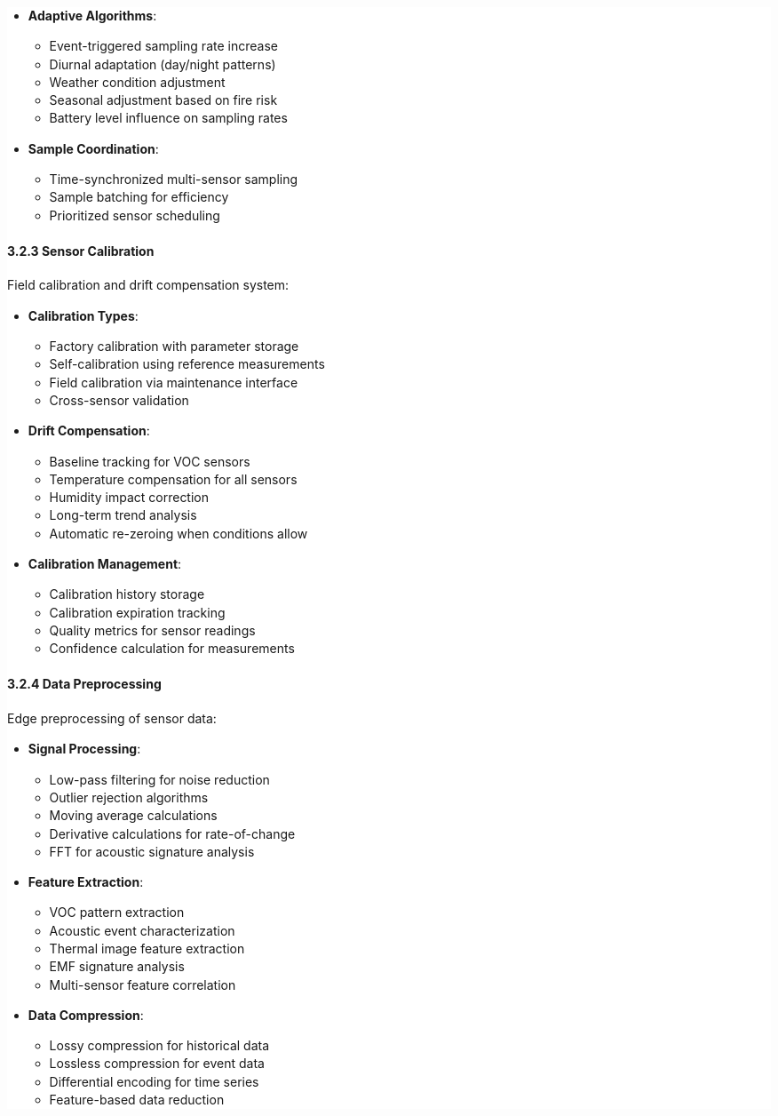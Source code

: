 - **Adaptive Algorithms**:
  - Event-triggered sampling rate increase
  - Diurnal adaptation (day/night patterns)
  - Weather condition adjustment
  - Seasonal adjustment based on fire risk
  - Battery level influence on sampling rates

- **Sample Coordination**:
  - Time-synchronized multi-sensor sampling
  - Sample batching for efficiency
  - Prioritized sensor scheduling

#### 3.2.3 Sensor Calibration

Field calibration and drift compensation system:

- **Calibration Types**:
  - Factory calibration with parameter storage
  - Self-calibration using reference measurements
  - Field calibration via maintenance interface
  - Cross-sensor validation

- **Drift Compensation**:
  - Baseline tracking for VOC sensors
  - Temperature compensation for all sensors
  - Humidity impact correction
  - Long-term trend analysis
  - Automatic re-zeroing when conditions allow

- **Calibration Management**:
  - Calibration history storage
  - Calibration expiration tracking
  - Quality metrics for sensor readings
  - Confidence calculation for measurements

#### 3.2.4 Data Preprocessing

Edge preprocessing of sensor data:

- **Signal Processing**:
  - Low-pass filtering for noise reduction
  - Outlier rejection algorithms
  - Moving average calculations
  - Derivative calculations for rate-of-change
  - FFT for acoustic signature analysis

- **Feature Extraction**:
  - VOC pattern extraction
  - Acoustic event characterization
  - Thermal image feature extraction
  - EMF signature analysis
  - Multi-sensor feature correlation

- **Data Compression**:
  - Lossy compression for historical data
  - Lossless compression for event data
  - Differential encoding for time series
  - Feature-based data reduction
